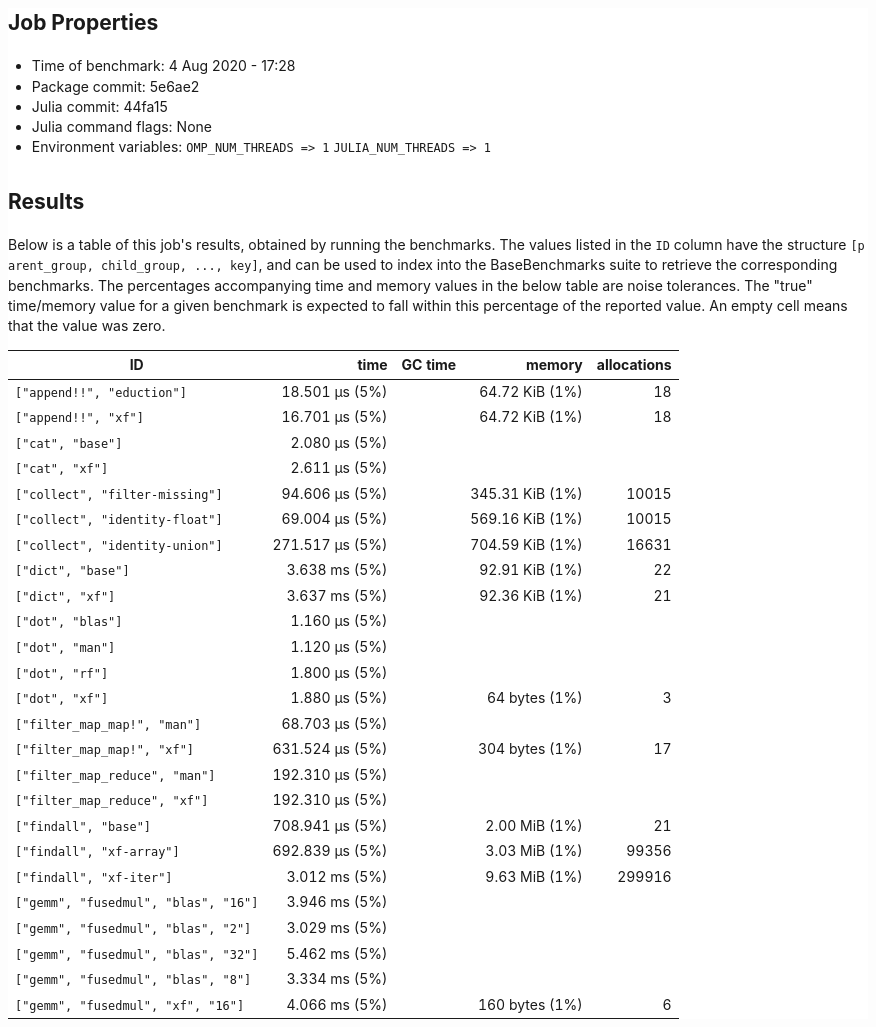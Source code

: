 ## Job Properties
* Time of benchmark: 4 Aug 2020 - 17:28
* Package commit: 5e6ae2
* Julia commit: 44fa15
* Julia command flags: None
* Environment variables: `OMP_NUM_THREADS => 1` `JULIA_NUM_THREADS => 1`

## Results
Below is a table of this job's results, obtained by running the benchmarks.
The values listed in the `ID` column have the structure `[parent_group, child_group, ..., key]`, and can be used to
index into the BaseBenchmarks suite to retrieve the corresponding benchmarks.
The percentages accompanying time and memory values in the below table are noise tolerances. The "true"
time/memory value for a given benchmark is expected to fall within this percentage of the reported value.
An empty cell means that the value was zero.

| ID                                       | time            | GC time | memory          | allocations |
|------------------------------------------|----------------:|--------:|----------------:|------------:|
| `["append!!", "eduction"]`               |  18.501 μs (5%) |         |  64.72 KiB (1%) |          18 |
| `["append!!", "xf"]`                     |  16.701 μs (5%) |         |  64.72 KiB (1%) |          18 |
| `["cat", "base"]`                        |   2.080 μs (5%) |         |                 |             |
| `["cat", "xf"]`                          |   2.611 μs (5%) |         |                 |             |
| `["collect", "filter-missing"]`          |  94.606 μs (5%) |         | 345.31 KiB (1%) |       10015 |
| `["collect", "identity-float"]`          |  69.004 μs (5%) |         | 569.16 KiB (1%) |       10015 |
| `["collect", "identity-union"]`          | 271.517 μs (5%) |         | 704.59 KiB (1%) |       16631 |
| `["dict", "base"]`                       |   3.638 ms (5%) |         |  92.91 KiB (1%) |          22 |
| `["dict", "xf"]`                         |   3.637 ms (5%) |         |  92.36 KiB (1%) |          21 |
| `["dot", "blas"]`                        |   1.160 μs (5%) |         |                 |             |
| `["dot", "man"]`                         |   1.120 μs (5%) |         |                 |             |
| `["dot", "rf"]`                          |   1.800 μs (5%) |         |                 |             |
| `["dot", "xf"]`                          |   1.880 μs (5%) |         |   64 bytes (1%) |           3 |
| `["filter_map_map!", "man"]`             |  68.703 μs (5%) |         |                 |             |
| `["filter_map_map!", "xf"]`              | 631.524 μs (5%) |         |  304 bytes (1%) |          17 |
| `["filter_map_reduce", "man"]`           | 192.310 μs (5%) |         |                 |             |
| `["filter_map_reduce", "xf"]`            | 192.310 μs (5%) |         |                 |             |
| `["findall", "base"]`                    | 708.941 μs (5%) |         |   2.00 MiB (1%) |          21 |
| `["findall", "xf-array"]`                | 692.839 μs (5%) |         |   3.03 MiB (1%) |       99356 |
| `["findall", "xf-iter"]`                 |   3.012 ms (5%) |         |   9.63 MiB (1%) |      299916 |
| `["gemm", "fusedmul", "blas", "16"]`     |   3.946 ms (5%) |         |                 |             |
| `["gemm", "fusedmul", "blas", "2"]`      |   3.029 ms (5%) |         |                 |             |
| `["gemm", "fusedmul", "blas", "32"]`     |   5.462 ms (5%) |         |                 |             |
| `["gemm", "fusedmul", "blas", "8"]`      |   3.334 ms (5%) |         |                 |             |
| `["gemm", "fusedmul", "xf", "16"]`       |   4.066 ms (5%) |         |  160 bytes (1%) |           6 |